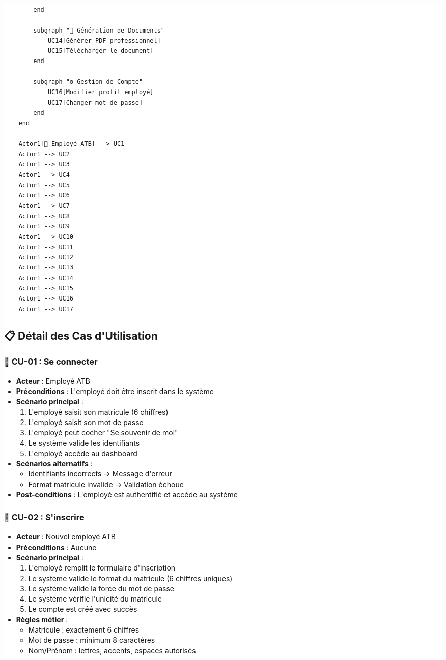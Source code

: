 ```mermaid
        end
        
        subgraph "📄 Génération de Documents"
            UC14[Générer PDF professionnel]
            UC15[Télécharger le document]
        end
        
        subgraph "⚙️ Gestion de Compte"
            UC16[Modifier profil employé]
            UC17[Changer mot de passe]
        end
    end
    
    Actor1[👤 Employé ATB] --> UC1
    Actor1 --> UC2
    Actor1 --> UC3
    Actor1 --> UC4
    Actor1 --> UC5
    Actor1 --> UC6
    Actor1 --> UC7
    Actor1 --> UC8
    Actor1 --> UC9
    Actor1 --> UC10
    Actor1 --> UC11
    Actor1 --> UC12
    Actor1 --> UC13
    Actor1 --> UC14
    Actor1 --> UC15
    Actor1 --> UC16
    Actor1 --> UC17
```

## 📋 Détail des Cas d'Utilisation

### 🔐 **CU-01 : Se connecter**
- **Acteur** : Employé ATB
- **Préconditions** : L'employé doit être inscrit dans le système
- **Scénario principal** :
  1. L'employé saisit son matricule (6 chiffres)
  2. L'employé saisit son mot de passe
  3. L'employé peut cocher "Se souvenir de moi"
  4. Le système valide les identifiants
  5. L'employé accède au dashboard
- **Scénarios alternatifs** :
  - Identifiants incorrects → Message d'erreur
  - Format matricule invalide → Validation échoue
- **Post-conditions** : L'employé est authentifié et accède au système

### 📝 **CU-02 : S'inscrire**
- **Acteur** : Nouvel employé ATB
- **Préconditions** : Aucune
- **Scénario principal** :
  1. L'employé remplit le formulaire d'inscription
  2. Le système valide le format du matricule (6 chiffres uniques)
  3. Le système valide la force du mot de passe
  4. Le système vérifie l'unicité du matricule
  5. Le compte est créé avec succès
- **Règles métier** :
  - Matricule : exactement 6 chiffres
  - Mot de passe : minimum 8 caractères
  - Nom/Prénom : lettres, accents, espaces autorisés
